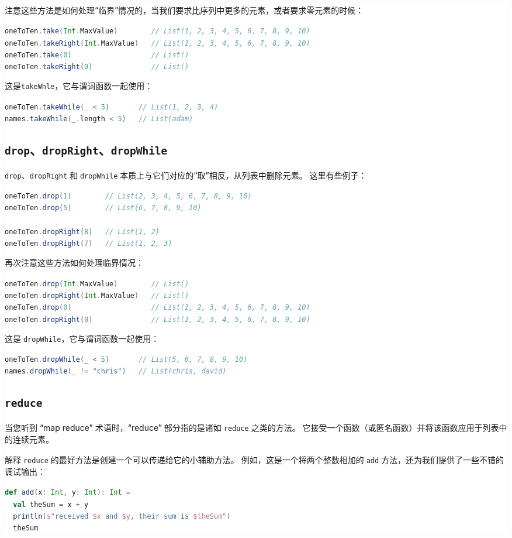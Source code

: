 注意这些方法是如何处理“临界”情况的，当我们要求比序列中更多的元素，或者要求零元素的时候：

```scala
oneToTen.take(Int.MaxValue)        // List(1, 2, 3, 4, 5, 6, 7, 8, 9, 10)
oneToTen.takeRight(Int.MaxValue)   // List(1, 2, 3, 4, 5, 6, 7, 8, 9, 10)
oneToTen.take(0)                   // List()
oneToTen.takeRight(0)              // List()
```

这是`takeWhle`，它与谓词函数一起使用：

```scala
oneToTen.takeWhile(_ < 5)       // List(1, 2, 3, 4)
names.takeWhile(_.length < 5)   // List(adam)
```

## `drop`、`dropRight`、`dropWhile`

`drop`、`dropRight` 和 `dropWhile` 本质上与它们对应的“取”相反，从列表中删除元素。
这里有些例子：

```scala
oneToTen.drop(1)        // List(2, 3, 4, 5, 6, 7, 8, 9, 10)
oneToTen.drop(5)        // List(6, 7, 8, 9, 10)

oneToTen.dropRight(8)   // List(1, 2)
oneToTen.dropRight(7)   // List(1, 2, 3)
```

再次注意这些方法如何处理临界情况：

```scala
oneToTen.drop(Int.MaxValue)        // List()
oneToTen.dropRight(Int.MaxValue)   // List()
oneToTen.drop(0)                   // List(1, 2, 3, 4, 5, 6, 7, 8, 9, 10)
oneToTen.dropRight(0)              // List(1, 2, 3, 4, 5, 6, 7, 8, 9, 10)
```

这是 `dropWhile`，它与谓词函数一起使用：

```scala
oneToTen.dropWhile(_ < 5)       // List(5, 6, 7, 8, 9, 10)
names.dropWhile(_ != "chris")   // List(chris, david)
```

## `reduce`

当您听到 “map reduce” 术语时，“reduce” 部分指的是诸如 `reduce` 之类的方法。
它接受一个函数（或匿名函数）并将该函数应用于列表中的连续元素。

解释 `reduce` 的最好方法是创建一个可以传递给它的小辅助方法。
例如，这是一个将两个整数相加的 `add` 方法，还为我们提供了一些不错的调试输出：

```scala
def add(x: Int, y: Int): Int =
  val theSum = x + y
  println(s"received $x and $y, their sum is $theSum")
  theSum
```
